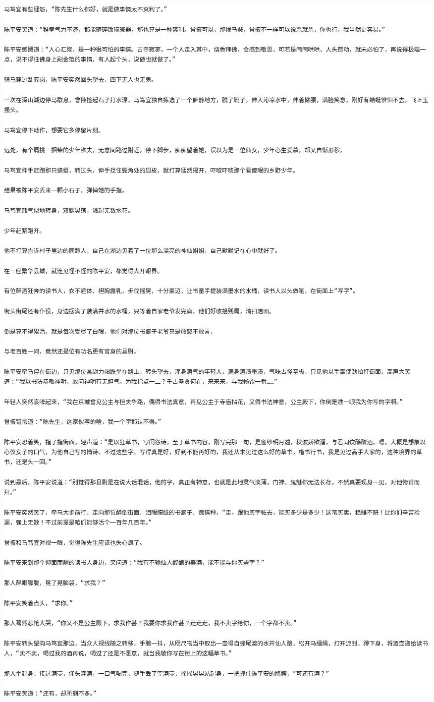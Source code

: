     马笃宜有些埋怨，“陈先生什么都好，就是做事情太不爽利了。”

    陈平安笑道：“稚童气力不济，都能砸碎饭碗瓷器，那也算是一种爽利。曾掖可以，那拨马贼，曾掖不一样可以说杀就杀，你也行，我当然更容易。”

    陈平安感慨道：“人心汇聚，是一种很可怕的事情。古寺寂寥，一个人走入其中，烧香拜佛，会感到敬畏，可若是闹闹哄哄，人头攒动，就未必怕了，再说得极端一点，说不得往佛身上剐金箔的事情，有人起个头，说做也就做了。”

    骑马穿过乱葬岗，陈平安突然回头望去，四下无人也无鬼。

    一次在深山湖边停马歇息，曾掖捡起石子打水漂，马笃宜独自拣选了一个僻静地方，脱了靴子，伸入沁凉水中，伸着懒腰，满脸笑意，刚好有蜻蜓徘徊不去，飞上玉搔头。

    马笃宜停下动作，想要它多停留片刻。

    远处，有个肩挑一捆柴的少年樵夫，无意间路过附近，停下脚步，痴痴望着她，误以为是一位仙女，少年心生爱慕，却又自惭形秽。

    马笃宜伸手赶跑那只蜻蜓，转过头，伸手捻住鬓角处的狐皮，就打算猛然揭开，吓唬吓唬那个看傻眼的乡野少年。

    结果被陈平安丢来一颗小石子，弹掉她的手指。

    马笃宜赌气似地转身，双腿晃荡，溅起无数水花。

    少年赶紧跑开。

    他不打算告诉村子里边的同龄人，自己在湖边见着了一位那么漂亮的神仙姐姐，自己默默记在心中就好了。

    在一座繁华县城，就连见怪不怪的陈平安，都觉得大开眼界。

    有位醉酒狂奔的读书人，衣不遮体，袒胸露乳，步伐摇晃，十分豪迈，让书童手提装满墨水的水桶，读书人以头做笔，在街面上“写字”。

    街头街尾还有仆役，身边摆满了装满井水的水桶，只等着自家老爷发完疯，他们好收拾残局，清扫洁面。

    倒是算不得累活，就是每次受尽了白眼，他们对那位书癫子老爷真是敢怒不敢言，

    与老百姓一问，竟然还是位有功名更有官身的县尉。

    陈平安牵马停在街边，只见那位县尉力竭跌坐在路上，转头望去，浑身酒气的年轻人，满身酒渍墨渍，气味古怪至极，只见他以手掌使劲拍打街面，高声大笑道：“我以书法恭敬神明，敢问神明有无胆气，为我指点一二？千古圣贤何在，来来来，与我畅饮一番……”

    年轻人突然哀嚎起来，“我在京城曾见公主与担夫争路，偶得书法真意，再见公主于寺庙拈花，又得书法神意，公主殿下，你倒是瞧一眼我为你写的字啊。”

    曾掖错愕道：“陈先生，这家伙写的啥，我一个字都认不得。”

    陈平安忍着笑，指了指街面，轻声道：“是以狂草书，写闺怨诗，至于草书内容，刚写完那一句，是窗纱明月透，秋波娇欲溜，与君同饮酴醾酒。嗯，大概是想象以心仪女子的口气，为他自己写的情诗。不过这些字，写得真是好，好到不能再好的，我还从未见过这么好的草书，楷书行书，我是见过高手大家的，这种境界的草书，还是头一回。”

    说到最后，陈平安说道：“别觉得那县尉是在说大话混话，他的字，真正有神意，也就是此地灵气淡薄，门神、鬼魅都无法长存，不然真要现身一见，对他俯首而拜。”

    陈平安突然笑了，牵马大步前行，走向那位醉倒街面、泪眼朦胧的书癫子、痴情种，“走，跟他买字帖去，能买多少是多少！这笔买卖，稳赚不赔！比你们辛苦捡漏，强上无数！不过前提是咱们能够活个一百年几百年。”

    曾掖和马笃宜对视一眼，觉得陈先生应该也失心疯了。

    陈平安来到那个仰面而躺的读书人身边，笑问道：“我有不输仙人醇酿的美酒，能不能与你买些字？”

    那人醉眼朦胧，晃了晃脑袋，“求我？”

    陈平安笑着点头，“求你。”

    那人蓦然悲怆大哭，“你又不是公主殿下，求我作甚？我要你求我作甚？走走走，我不卖字给你，一个字都不卖。”

    陈平安转头望向马笃宜那边，当众人视线随之转移，手腕一抖，从咫尺物当中取出一壶得自蜂尾渡的水井仙人酿，松开马缰绳，打开泥封，蹲下身，将酒壶递给读书人，“卖不卖，喝过我的酒再说，喝过了还是不愿意，就当我敬你写在街上的这幅草书。”

    那人坐起身，接过酒壶，仰头灌酒，一口气喝完，随手丢了空酒壶，摇摇晃晃站起身，一把抓住陈平安的胳膊，“可还有酒？”

    陈平安笑道：“还有，却所剩不多。”
